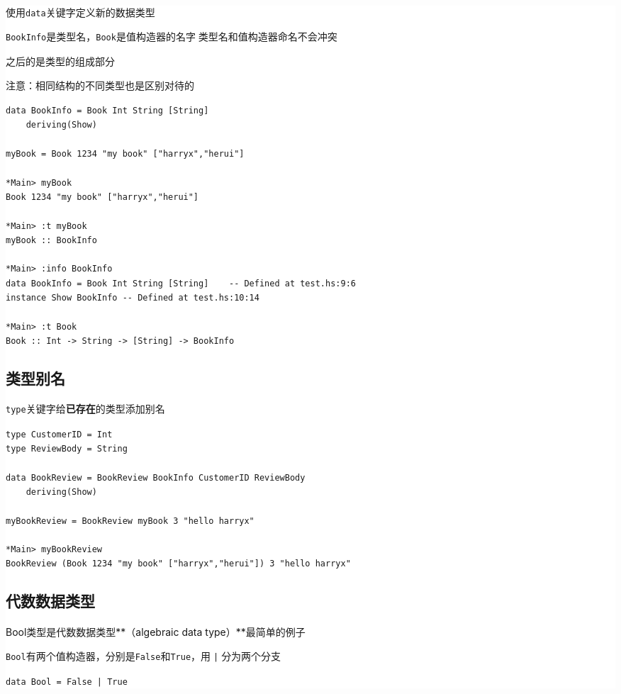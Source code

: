 使用`data`关键字定义新的数据类型

`BookInfo`是类型名，`Book`是值构造器的名字
类型名和值构造器命名不会冲突

之后的是类型的组成部分

注意：相同结构的不同类型也是区别对待的
```
data BookInfo = Book Int String [String]
    deriving(Show)

myBook = Book 1234 "my book" ["harryx","herui"]

*Main> myBook
Book 1234 "my book" ["harryx","herui"]

*Main> :t myBook
myBook :: BookInfo

*Main> :info BookInfo
data BookInfo = Book Int String [String]    -- Defined at test.hs:9:6
instance Show BookInfo -- Defined at test.hs:10:14

*Main> :t Book
Book :: Int -> String -> [String] -> BookInfo
```

## 类型别名

`type`关键字给**已存在**的类型添加别名

```
type CustomerID = Int
type ReviewBody = String

data BookReview = BookReview BookInfo CustomerID ReviewBody
    deriving(Show)

myBookReview = BookReview myBook 3 "hello harryx"

*Main> myBookReview
BookReview (Book 1234 "my book" ["harryx","herui"]) 3 "hello harryx"
```

## 代数数据类型

Bool类型是代数数据类型**（algebraic data type）**最简单的例子

`Bool`有两个值构造器，分别是`False`和`True`，用 `|` 分为两个分支

```
data Bool = False | True
```
